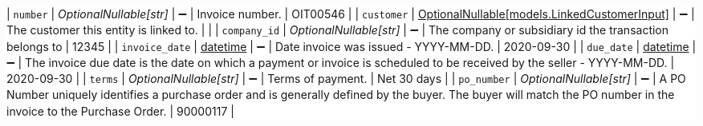 | `number`                                                                                                                                                         | *OptionalNullable[str]*                                                                                                                                          | :heavy_minus_sign:                                                                                                                                               | Invoice number.                                                                                                                                                  | OIT00546                                                                                                                                                         |
| `customer`                                                                                                                                                       | [OptionalNullable[models.LinkedCustomerInput]](../../models/linkedcustomerinput.md)                                                                              | :heavy_minus_sign:                                                                                                                                               | The customer this entity is linked to.                                                                                                                           |                                                                                                                                                                  |
| `company_id`                                                                                                                                                     | *OptionalNullable[str]*                                                                                                                                          | :heavy_minus_sign:                                                                                                                                               | The company or subsidiary id the transaction belongs to                                                                                                          | 12345                                                                                                                                                            |
| `invoice_date`                                                                                                                                                   | [datetime](https://docs.python.org/3/library/datetime.html#datetime-objects)                                                                                     | :heavy_minus_sign:                                                                                                                                               | Date invoice was issued - YYYY-MM-DD.                                                                                                                            | 2020-09-30                                                                                                                                                       |
| `due_date`                                                                                                                                                       | [datetime](https://docs.python.org/3/library/datetime.html#datetime-objects)                                                                                     | :heavy_minus_sign:                                                                                                                                               | The invoice due date is the date on which a payment or invoice is scheduled to be received by the seller - YYYY-MM-DD.                                           | 2020-09-30                                                                                                                                                       |
| `terms`                                                                                                                                                          | *OptionalNullable[str]*                                                                                                                                          | :heavy_minus_sign:                                                                                                                                               | Terms of payment.                                                                                                                                                | Net 30 days                                                                                                                                                      |
| `po_number`                                                                                                                                                      | *OptionalNullable[str]*                                                                                                                                          | :heavy_minus_sign:                                                                                                                                               | A PO Number uniquely identifies a purchase order and is generally defined by the buyer. The buyer will match the PO number in the invoice to the Purchase Order. | 90000117                                                                                                                                                         |